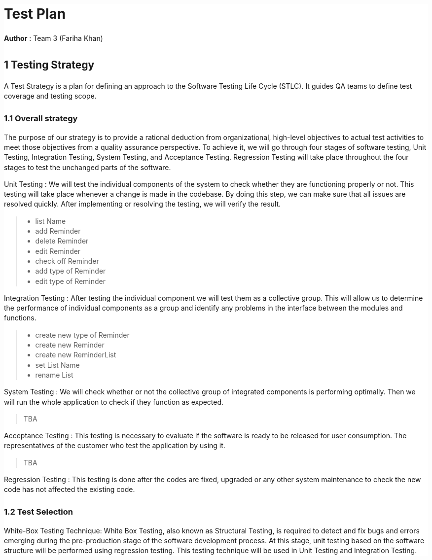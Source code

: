 ﻿# Test Plan
**Author** : Team 3 (Fariha Khan)

## 1 Testing Strategy 
A  Test Strategy is a plan for defining an approach to the Software Testing Life Cycle (STLC). It guides QA teams to define test coverage and testing scope.

### 1.1 Overall strategy
The purpose of our strategy is to provide a rational deduction from organizational, high-level objectives to actual test activities to meet those objectives from a quality assurance perspective. To achieve it, we will go through four stages of software testing, Unit Testing, Integration Testing, System Testing, and Acceptance Testing. Regression Testing will take place throughout the four stages to test the unchanged parts of the software. 

Unit Testing : We will test the individual components of the system to check whether they are functioning properly or not. This testing will take place whenever a change is made in the codebase. By doing this step, we can make sure that all issues are resolved quickly. After implementing or resolving the testing, we will verify the result.
> - list Name
> - add Reminder
> - delete Reminder
> - edit Reminder 
> - check off Reminder
> - add type of Reminder
> - edit type of Reminder

Integration Testing : After testing the individual component we will test them as a collective group. This will allow us to determine the performance of individual components as a group and identify any problems in the interface between the modules and functions.
> - create new type of Reminder
> - create new Reminder
> - create new ReminderList
> - set List Name
> - rename List

System Testing : We will check whether or not the collective group of integrated components is performing optimally. Then we will run the whole application to check if they function as expected. 
>TBA 

Acceptance Testing : This testing is necessary to evaluate if the software is ready to be released for user consumption. The representatives of the customer who test the application by using it. 
>TBA

Regression Testing : This testing is done after the codes are fixed, upgraded or any other system maintenance to check the new code has not affected the existing code.

### 1.2 Test Selection

White-Box Testing Technique:  White Box Testing, also known as Structural Testing, is required to detect and fix bugs and errors emerging during the pre-production stage of the software development process. At this stage, unit testing based on the software structure will be performed using regression testing. This testing technique will be used in Unit Testing and Integration Testing.
